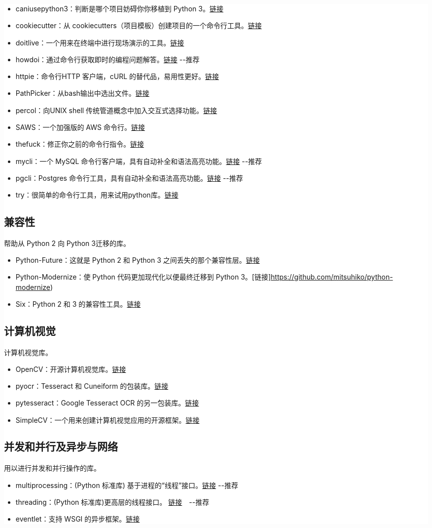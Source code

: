  * caniusepython3：判断是哪个项目妨碍你你移植到 Python 3。[链接](https://github.com/brettcannon/caniusepython3) 

 * cookiecutter：从 cookiecutters（项目模板）创建项目的一个命令行工具。[链接](https://github.com/brettcannon/caniusepython3) 

 * doitlive：一个用来在终端中进行现场演示的工具。[链接](https://github.com/sloria/doitlive) 

 * howdoi：通过命令行获取即时的编程问题解答。[链接](https://github.com/gleitz/howdoi) --推荐

 * httpie：命令行HTTP 客户端，cURL 的替代品，易用性更好。[链接](https://github.com/jakubroztocil/httpie) 

 * PathPicker：从bash输出中选出文件。[链接](https://github.com/facebook/PathPicker) 

 * percol：向UNIX shell 传统管道概念中加入交互式选择功能。[链接](https://github.com/mooz/percol) 

 * SAWS：一个加强版的 AWS 命令行。[链接](https://github.com/donnemartin/saws) 

 * thefuck：修正你之前的命令行指令。[链接](https://github.com/nvbn/thefuck) 

 * mycli：一个 MySQL 命令行客户端，具有自动补全和语法高亮功能。[链接](https://github.com/dbcli/mycli) --推荐

 * pgcli：Postgres 命令行工具，具有自动补全和语法高亮功能。[链接](https://github.com/dbcli/pgcli) --推荐

 * try：很简单的命令行工具，用来试用python库。[链接](https://github.com/timofurrer/try) 

## 兼容性

帮助从 Python 2 向 Python 3迁移的库。

 * Python-Future：这就是 Python 2 和 Python 3 之间丢失的那个兼容性层。[链接](https://github.com/PythonCharmers/python-future) 

 * Python-Modernize：使 Python 代码更加现代化以便最终迁移到 Python 3。[链接]https://github.com/mitsuhiko/python-modernize) 

 * Six：Python 2 和 3 的兼容性工具。[链接](https://github.com/benjaminp/six) 

## 计算机视觉

计算机视觉库。

 * OpenCV：开源计算机视觉库。[链接](https://opencv.org/) 

 * pyocr：Tesseract 和 Cuneiform 的包装库。[链接](https://github.com/openpaperwork/pyocr) 

 * pytesseract：Google Tesseract OCR 的另一包装库。[链接](https://github.com/madmaze/pytesseract) 

 * SimpleCV：一个用来创建计算机视觉应用的开源框架。[链接](https://github.com/sightmachine/SimpleCV) 

## 并发和并行及异步与网络

用以进行并发和并行操作的库。

 * multiprocessing：(Python 标准库) 基于进程的“线程”接口。[链接](https://docs.python.org/2/library/multiprocessing.html)   --推荐

 * threading：(Python 标准库)更高层的线程接口。 [链接](https://docs.python.org/2/library/threading.html)　--推荐

 * eventlet：支持 WSGI 的异步框架。[链接](https://github.com/eventlet/eventlet/)
